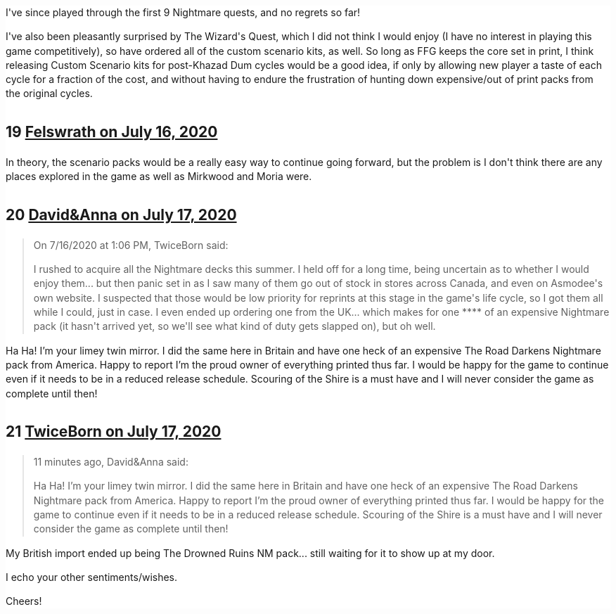 I've since played through the first 9 Nightmare quests, and no regrets so far!

I've also been pleasantly surprised by The Wizard's Quest, which I did not think I would enjoy (I have no interest in playing this game competitively), so have ordered all of the custom scenario kits, as well. So long as FFG keeps the core set in print, I think releasing Custom Scenario kits for post-Khazad Dum cycles would be a good idea, if only by allowing new player a taste of each cycle for a fraction of the cost, and without having to endure the frustration of hunting down expensive/out of print packs from the original cycles.

## 19 [Felswrath on July 16, 2020](https://community.fantasyflightgames.com/topic/309531-optimistic-about-lotr-lcg%E2%80%99s-future/?do=findComment&comment=3962193)

In theory, the scenario packs would be a really easy way to continue going forward, but the problem is I don't think there are any places explored in the game as well as Mirkwood and Moria were.

## 20 [David&amp;Anna on July 17, 2020](https://community.fantasyflightgames.com/topic/309531-optimistic-about-lotr-lcg%E2%80%99s-future/?do=findComment&comment=3962512)

> On 7/16/2020 at 1:06 PM, TwiceBorn said:
> 
> I rushed to acquire all the Nightmare decks this summer. I held off for a long time, being uncertain as to whether I would enjoy them... but then panic set in as I saw many of them go out of stock in stores across Canada, and even on Asmodee's own website. I suspected that those would be low priority for reprints at this stage in the game's life cycle, so I got them all while I could, just in case. I even ended up ordering one from the UK... which makes for one **** of an expensive Nightmare pack (it hasn't arrived yet, so we'll see what kind of duty gets slapped on), but oh well.

Ha Ha! I’m your limey twin mirror. I did the same here in Britain and have one heck of an expensive The Road Darkens Nightmare pack from America. Happy to report I’m the proud owner of everything printed thus far. I would be happy for the game to continue even if it needs to be in a reduced release schedule. Scouring of the Shire is a must have and I will never consider the game as complete until then! 

## 21 [TwiceBorn on July 17, 2020](https://community.fantasyflightgames.com/topic/309531-optimistic-about-lotr-lcg%E2%80%99s-future/?do=findComment&comment=3962516)

> 11 minutes ago, David&Anna said:
> 
> Ha Ha! I’m your limey twin mirror. I did the same here in Britain and have one heck of an expensive The Road Darkens Nightmare pack from America. Happy to report I’m the proud owner of everything printed thus far. I would be happy for the game to continue even if it needs to be in a reduced release schedule. Scouring of the Shire is a must have and I will never consider the game as complete until then! 

My British import ended up being The Drowned Ruins NM pack... still waiting for it to show up at my door.

I echo your other sentiments/wishes.

Cheers!
